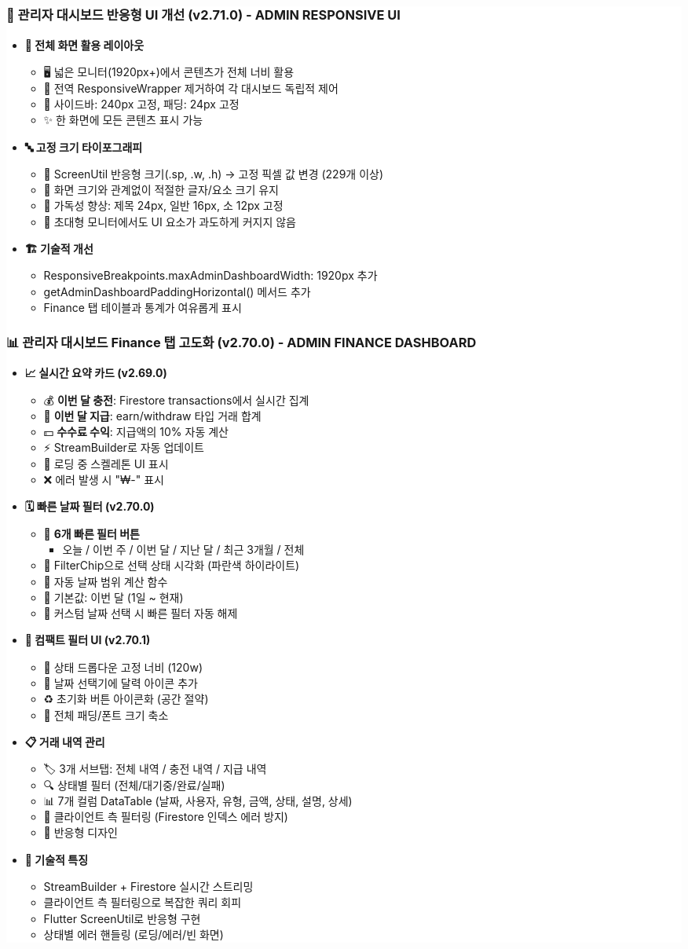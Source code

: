 ### 🎨 관리자 대시보드 반응형 UI 개선 (v2.71.0) - **ADMIN RESPONSIVE UI**
- **📱 전체 화면 활용 레이아웃**
  - 🖥️ 넓은 모니터(1920px+)에서 콘텐츠가 전체 너비 활용
  - 🚫 전역 ResponsiveWrapper 제거하여 각 대시보드 독립적 제어
  - 📐 사이드바: 240px 고정, 패딩: 24px 고정
  - ✨ 한 화면에 모든 콘텐츠 표시 가능

- **🔤 고정 크기 타이포그래피**
  - 📏 ScreenUtil 반응형 크기(.sp, .w, .h) → 고정 픽셀 값 변경 (229개 이상)
  - 🎯 화면 크기와 관계없이 적절한 글자/요소 크기 유지
  - 📖 가독성 향상: 제목 24px, 일반 16px, 소 12px 고정
  - 💯 초대형 모니터에서도 UI 요소가 과도하게 커지지 않음

- **🏗️ 기술적 개선**
  - ResponsiveBreakpoints.maxAdminDashboardWidth: 1920px 추가
  - getAdminDashboardPaddingHorizontal() 메서드 추가
  - Finance 탭 테이블과 통계가 여유롭게 표시

### 📊 관리자 대시보드 Finance 탭 고도화 (v2.70.0) - **ADMIN FINANCE DASHBOARD**
- **📈 실시간 요약 카드 (v2.69.0)**
  - 💰 **이번 달 충전**: Firestore transactions에서 실시간 집계
  - 💸 **이번 달 지급**: earn/withdraw 타입 거래 합계
  - 💵 **수수료 수익**: 지급액의 10% 자동 계산
  - ⚡ StreamBuilder로 자동 업데이트
  - 🎨 로딩 중 스켈레톤 UI 표시
  - ❌ 에러 발생 시 "₩-" 표시

- **🗓️ 빠른 날짜 필터 (v2.70.0)**
  - 📅 **6개 빠른 필터 버튼**
    - 오늘 / 이번 주 / 이번 달 / 지난 달 / 최근 3개월 / 전체
  - 🎯 FilterChip으로 선택 상태 시각화 (파란색 하이라이트)
  - 🔢 자동 날짜 범위 계산 함수
  - 📌 기본값: 이번 달 (1일 ~ 현재)
  - 🔄 커스텀 날짜 선택 시 빠른 필터 자동 해제

- **🎨 컴팩트 필터 UI (v2.70.1)**
  - 📏 상태 드롭다운 고정 너비 (120w)
  - 📆 날짜 선택기에 달력 아이콘 추가
  - ♻️ 초기화 버튼 아이콘화 (공간 절약)
  - 📐 전체 패딩/폰트 크기 축소

- **📋 거래 내역 관리**
  - 🏷️ 3개 서브탭: 전체 내역 / 충전 내역 / 지급 내역
  - 🔍 상태별 필터 (전체/대기중/완료/실패)
  - 📊 7개 컬럼 DataTable (날짜, 사용자, 유형, 금액, 상태, 설명, 상세)
  - 🔄 클라이언트 측 필터링 (Firestore 인덱스 에러 방지)
  - 📱 반응형 디자인

- **🎯 기술적 특징**
  - StreamBuilder + Firestore 실시간 스트리밍
  - 클라이언트 측 필터링으로 복잡한 쿼리 회피
  - Flutter ScreenUtil로 반응형 구현
  - 상태별 에러 핸들링 (로딩/에러/빈 화면)
